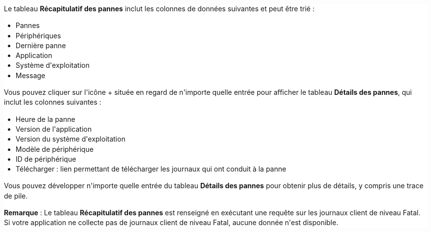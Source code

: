 Le tableau **Récapitulatif des pannes** inclut les colonnes de données suivantes et peut être trié :

* Pannes
* Périphériques
* Dernière panne
* Application
* Système d'exploitation
* Message

Vous pouvez cliquer sur l'icône + située en regard de n'importe quelle entrée pour afficher le tableau **Détails des pannes**, qui inclut les colonnes suivantes :

* Heure de la panne
* Version de l'application
* Version du système d'exploitation
* Modèle de périphérique
* ID de périphérique
* Télécharger : lien permettant de télécharger les journaux qui ont conduit à la panne

Vous pouvez développer n'importe quelle entrée du tableau **Détails des pannes** pour obtenir plus de détails, y compris une trace de pile. 

**Remarque** : Le tableau **Récapitulatif des pannes** est renseigné en exécutant une requête sur les journaux client de niveau Fatal. Si votre application ne collecte pas de journaux client de niveau Fatal, aucune donnée n'est disponible. 


